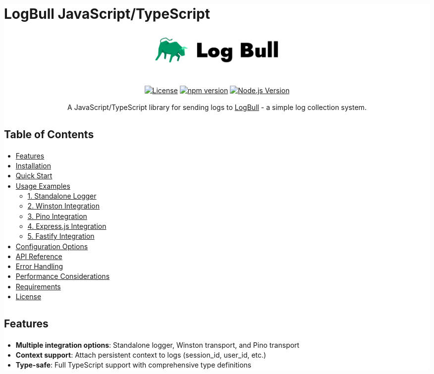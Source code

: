 # LogBull JavaScript/TypeScript

<div align="center">
<img src="assets/logo.svg" style="margin-bottom: 20px;" alt="Log Bull Logo" width="250"/>

[![License](https://img.shields.io/badge/License-Apache%202.0-blue.svg)](https://opensource.org/licenses/Apache-2.0)
[![npm version](https://img.shields.io/npm/v/logbull.svg)](https://www.npmjs.com/package/logbull)
[![Node.js Version](https://img.shields.io/badge/node-%3E%3D16.0.0-brightgreen.svg)](https://nodejs.org/)

A JavaScript/TypeScript library for sending logs to [LogBull](https://github.com/logbull/logbull) - a simple log collection system.

</div>

## Table of Contents

- [Features](#features)
- [Installation](#installation)
- [Quick Start](#quick-start)
- [Usage Examples](#usage-examples)
  - [1. Standalone Logger](#1-standalone-logger)
  - [2. Winston Integration](#2-winston-integration)
  - [3. Pino Integration](#3-pino-integration)
  - [4. Express.js Integration](#4-expressjs-integration)
  - [5. Fastify Integration](#5-fastify-integration)
- [Configuration Options](#configuration-options)
- [API Reference](#api-reference)
- [Error Handling](#error-handling)
- [Performance Considerations](#performance-considerations)
- [Requirements](#requirements)
- [License](#license)

## Features

- **Multiple integration options**: Standalone logger, Winston transport, and Pino transport
- **Context support**: Attach persistent context to logs (session_id, user_id, etc.)
- **Type-safe**: Full TypeScript support with comprehensive type definitions
